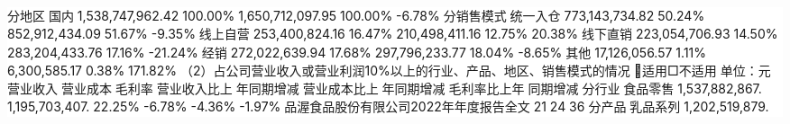 分地区
国内
1,538,747,962.42
100.00%
1,650,712,097.95
100.00%
-6.78%
分销售模式
统一入仓
773,143,734.82
50.24%
852,912,434.09
51.67%
-9.35%
线上自营
253,400,824.16
16.47%
210,498,411.16
12.75%
20.38%
线下直销
223,054,706.93
14.50%
283,204,433.76
17.16%
-21.24%
经销
272,022,639.94
17.68%
297,796,233.77
18.04%
-8.65%
其他
17,126,056.57
1.11%
6,300,585.17
0.38%
171.82%
（2）占公司营业收入或营业利润10%以上的行业、产品、地区、销售模式的情况
适用□不适用
单位：元营业收入
营业成本
毛利率
营业收入比上
年同期增减
营业成本比上
年同期增减
毛利率比上年
同期增减
分行业
食品零售
1,537,882,867.
1,195,703,407.
22.25%
-6.78%
-4.36%
-1.97%
品渥食品股份有限公司2022年年度报告全文
21
24
36
分产品
乳品系列
1,202,519,879.